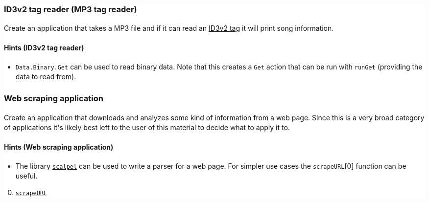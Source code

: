 ### ID3v2 tag reader (MP3 tag reader)

Create an application that takes a MP3 file and if it can read an
[ID3v2 tag](http://fileformats.archiveteam.org/wiki/ID3) it will print song information.

#### Hints (ID3v2 tag reader)

- `Data.Binary.Get` can be used to read binary data. Note that this creates a `Get` action that can
  be run with `runGet` (providing the data to read from).

### Web scraping application

Create an application that downloads and analyzes some kind of information from a web page. Since
this is a very broad category of applications it's likely best left to the user of this material to
decide what to apply it to.

#### Hints (Web scraping application)

- The library [`scalpel`](https://www.stackage.org/lts-18.13/package/scalpel-0.6.2) can be used to
  write a parser for a web page. For simpler use cases the `scrapeURL`[0] function can be useful.

0. [`scrapeURL`](https://www.stackage.org/haddock/lts-18.13/scalpel-0.6.2/Text-HTML-Scalpel.html#v:scrapeURL)
